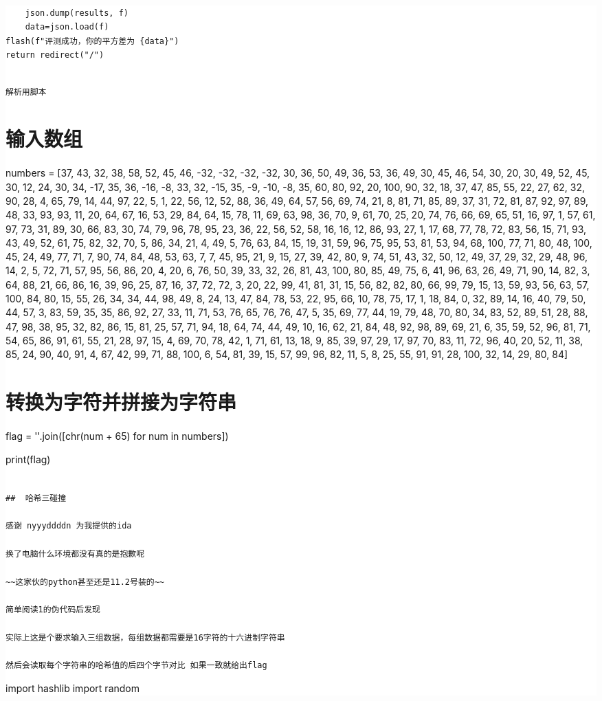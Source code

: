         json.dump(results, f)
        data=json.load(f)
    flash(f"评测成功，你的平方差为 {data}")
    return redirect("/")
```

解析用脚本

```
# 输入数组
numbers = [37, 43, 32, 38, 58, 52, 45, 46, -32, -32, -32, -32, 30, 36, 50, 49, 36, 53, 36, 49, 30, 45, 46, 54, 30, 20, 30, 49, 52, 45, 30, 12, 24, 30, 34, -17, 35, 36, -16, -8, 33, 32, -15, 35, -9, -10, -8, 35, 60, 80, 92, 20, 100, 90, 32, 18, 37, 47, 85, 55, 22, 27, 62, 32, 90, 28, 4, 65, 79, 14, 44, 97, 22, 5, 1, 22, 56, 12, 52, 88, 36, 49, 64, 57, 56, 69, 74, 21, 8, 81, 71, 85, 89, 37, 31, 72, 81, 87, 92, 97, 89, 48, 33, 93, 93, 11, 20, 64, 67, 16, 53, 29, 84, 64, 15, 78, 11, 69, 63, 98, 36, 70, 9, 61, 70, 25, 20, 74, 76, 66, 69, 65, 51, 16, 97, 1, 57, 61, 97, 73, 31, 89, 30, 66, 83, 30, 74, 79, 96, 78, 95, 23, 36, 22, 56, 52, 58, 16, 16, 12, 86, 93, 27, 1, 17, 68, 77, 78, 72, 83, 56, 15, 71, 93, 43, 49, 52, 61, 75, 82, 32, 70, 5, 86, 34, 21, 4, 49, 5, 76, 63, 84, 15, 19, 31, 59, 96, 75, 95, 53, 81, 53, 94, 68, 100, 77, 71, 80, 48, 100, 45, 24, 49, 77, 71, 7, 90, 74, 84, 48, 53, 63, 7, 7, 45, 95, 21, 9, 15, 27, 39, 42, 80, 9, 74, 51, 43, 32, 50, 12, 49, 37, 29, 32, 29, 48, 96, 14, 2, 5, 72, 71, 57, 95, 56, 86, 20, 4, 20, 6, 76, 50, 39, 33, 32, 26, 81, 43, 100, 80, 85, 49, 75, 6, 41, 96, 63, 26, 49, 71, 90, 14, 82, 3, 64, 88, 21, 66, 86, 16, 39, 96, 25, 87, 16, 37, 72, 72, 3, 20, 22, 99, 41, 81, 31, 15, 56, 82, 82, 80, 66, 99, 79, 15, 13, 59, 93, 56, 63, 57, 100, 84, 80, 15, 55, 26, 34, 34, 44, 98, 49, 8, 24, 13, 47, 84, 78, 53, 22, 95, 66, 10, 78, 75, 17, 1, 18, 84, 0, 32, 89, 14, 16, 40, 79, 50, 44, 57, 3, 83, 59, 35, 35, 86, 92, 27, 33, 11, 71, 53, 76, 65, 76, 76, 47, 5, 35, 69, 77, 44, 19, 79, 48, 70, 80, 34, 83, 52, 89, 51, 28, 88, 47, 98, 38, 95, 32, 82, 86, 15, 81, 25, 57, 71, 94, 18, 64, 74, 44, 49, 10, 16, 62, 21, 84, 48, 92, 98, 89, 69, 21, 6, 35, 59, 52, 96, 81, 71, 54, 65, 86, 91, 61, 55, 21, 28, 97, 15, 4, 69, 70, 78, 42, 1, 71, 61, 13, 18, 9, 85, 39, 97, 29, 17, 97, 70, 83, 11, 72, 96, 40, 20, 52, 11, 38, 85, 24, 90, 40, 91, 4, 67, 42, 99, 71, 88, 100, 6, 54, 81, 39, 15, 57, 99, 96, 82, 11, 5, 8, 25, 55, 91, 91, 28, 100, 32, 14, 29, 80, 84]

# 转换为字符并拼接为字符串
flag = ''.join([chr(num + 65) for num in numbers])

print(flag)

```

##  哈希三碰撞

感谢 nyyyddddn 为我提供的ida

换了电脑什么环境都没有真的是抱歉呢

~~这家伙的python甚至还是11.2号装的~~

简单阅读1的伪代码后发现

实际上这是个要求输入三组数据，每组数据都需要是16字符的十六进制字符串

然后会读取每个字符串的哈希值的后四个字节对比 如果一致就给出flag

```
import hashlib
import random
